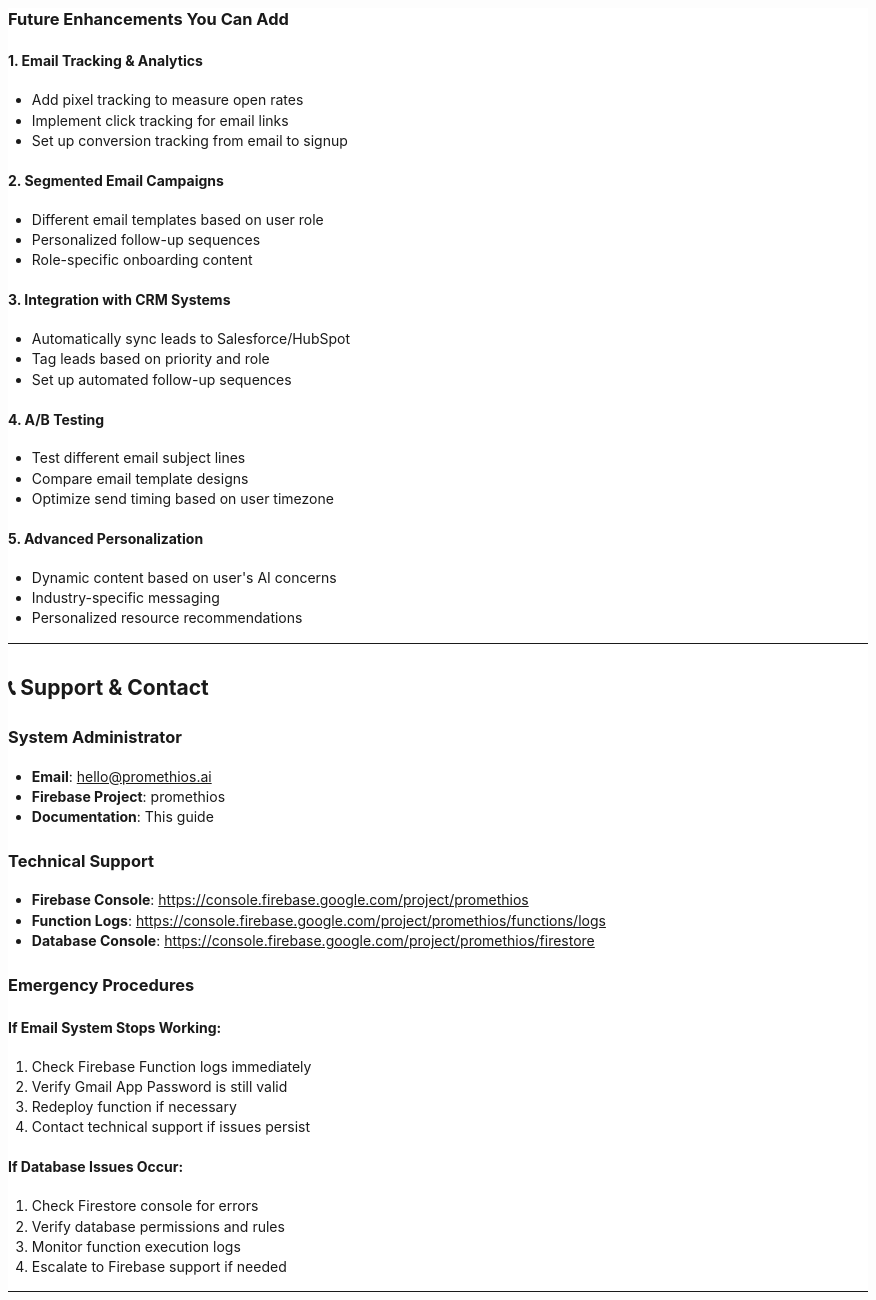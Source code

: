 ### **Future Enhancements You Can Add**

#### **1. Email Tracking & Analytics**
- Add pixel tracking to measure open rates
- Implement click tracking for email links
- Set up conversion tracking from email to signup

#### **2. Segmented Email Campaigns**
- Different email templates based on user role
- Personalized follow-up sequences
- Role-specific onboarding content

#### **3. Integration with CRM Systems**
- Automatically sync leads to Salesforce/HubSpot
- Tag leads based on priority and role
- Set up automated follow-up sequences

#### **4. A/B Testing**
- Test different email subject lines
- Compare email template designs
- Optimize send timing based on user timezone

#### **5. Advanced Personalization**
- Dynamic content based on user's AI concerns
- Industry-specific messaging
- Personalized resource recommendations

---

## 📞 **Support & Contact**

### **System Administrator**
- **Email**: hello@promethios.ai
- **Firebase Project**: promethios
- **Documentation**: This guide

### **Technical Support**
- **Firebase Console**: https://console.firebase.google.com/project/promethios
- **Function Logs**: https://console.firebase.google.com/project/promethios/functions/logs
- **Database Console**: https://console.firebase.google.com/project/promethios/firestore

### **Emergency Procedures**

#### **If Email System Stops Working:**
1. Check Firebase Function logs immediately
2. Verify Gmail App Password is still valid
3. Redeploy function if necessary
4. Contact technical support if issues persist

#### **If Database Issues Occur:**
1. Check Firestore console for errors
2. Verify database permissions and rules
3. Monitor function execution logs
4. Escalate to Firebase support if needed

---